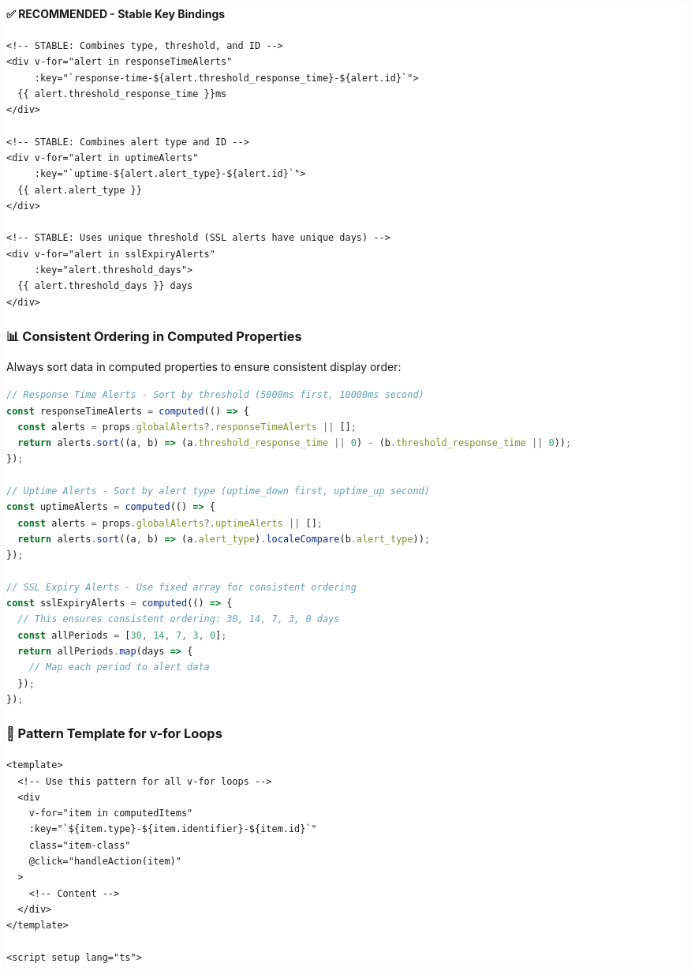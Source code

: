 #### ✅ RECOMMENDED - Stable Key Bindings
```vue
<!-- STABLE: Combines type, threshold, and ID -->
<div v-for="alert in responseTimeAlerts"
     :key="`response-time-${alert.threshold_response_time}-${alert.id}`">
  {{ alert.threshold_response_time }}ms
</div>

<!-- STABLE: Combines alert type and ID -->
<div v-for="alert in uptimeAlerts"
     :key="`uptime-${alert.alert_type}-${alert.id}`">
  {{ alert.alert_type }}
</div>

<!-- STABLE: Uses unique threshold (SSL alerts have unique days) -->
<div v-for="alert in sslExpiryAlerts"
     :key="alert.threshold_days">
  {{ alert.threshold_days }} days
</div>
```

### 📊 Consistent Ordering in Computed Properties

Always sort data in computed properties to ensure consistent display order:

```typescript
// Response Time Alerts - Sort by threshold (5000ms first, 10000ms second)
const responseTimeAlerts = computed(() => {
  const alerts = props.globalAlerts?.responseTimeAlerts || [];
  return alerts.sort((a, b) => (a.threshold_response_time || 0) - (b.threshold_response_time || 0));
});

// Uptime Alerts - Sort by alert type (uptime_down first, uptime_up second)
const uptimeAlerts = computed(() => {
  const alerts = props.globalAlerts?.uptimeAlerts || [];
  return alerts.sort((a, b) => (a.alert_type).localeCompare(b.alert_type));
});

// SSL Expiry Alerts - Use fixed array for consistent ordering
const sslExpiryAlerts = computed(() => {
  // This ensures consistent ordering: 30, 14, 7, 3, 0 days
  const allPeriods = [30, 14, 7, 3, 0];
  return allPeriods.map(days => {
    // Map each period to alert data
  });
});
```

### 🎯 Pattern Template for v-for Loops

```vue
<template>
  <!-- Use this pattern for all v-for loops -->
  <div
    v-for="item in computedItems"
    :key="`${item.type}-${item.identifier}-${item.id}`"
    class="item-class"
    @click="handleAction(item)"
  >
    <!-- Content -->
  </div>
</template>

<script setup lang="ts">
```
